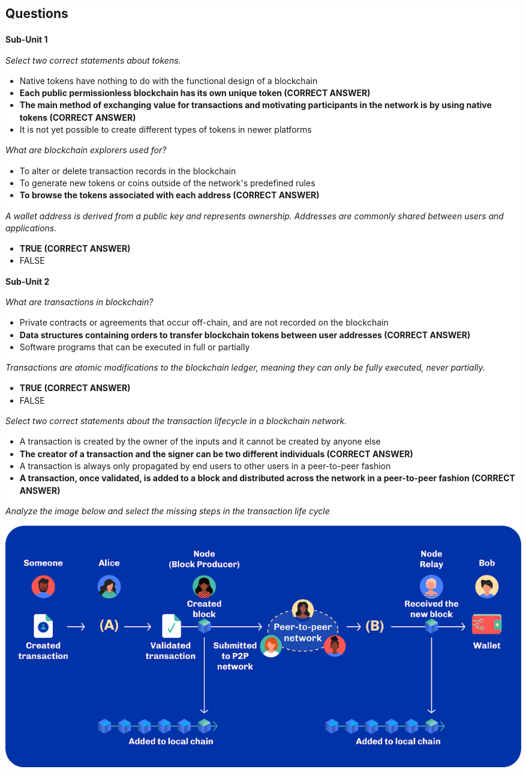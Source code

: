 ## Questions

**Sub-Unit 1**

*Select two correct statements about tokens.*
- Native tokens have nothing to do with the functional design of a blockchain
- **Each public permissionless blockchain has its own unique token (CORRECT ANSWER)**
- **The main method of exchanging value for transactions and motivating participants in the network is by using native tokens (CORRECT ANSWER)**
- It is not yet possible to create different types of tokens in newer platforms

*What are blockchain explorers used for?*
- To alter or delete transaction records in the blockchain
- To generate new tokens or coins outside of the network's predefined rules
- **To browse the tokens associated with each address (CORRECT ANSWER)**

*A wallet address is derived from a public key and represents ownership. Addresses are commonly shared between users and applications.*
- **TRUE (CORRECT ANSWER)**
- FALSE

**Sub-Unit 2**

*What are transactions in blockchain?*
- Private contracts or agreements that occur off-chain, and are not recorded on the blockchain
- **Data structures containing orders to transfer blockchain tokens between user addresses (CORRECT ANSWER)**
- Software programs that can be executed in full or partially

*Transactions are atomic modifications to the blockchain ledger, meaning they can only be fully executed, never partially.*
- **TRUE  (CORRECT ANSWER)**
- FALSE

*Select two correct statements about the transaction lifecycle in a blockchain network.*
- A transaction is created by the owner of the inputs and it cannot be created by anyone else
- **The creator of a transaction and the signer can be two different individuals (CORRECT ANSWER)**
- A transaction is always only propagated by end users to other users in a peer-to-peer fashion
- **A transaction, once validated, is added to a block and distributed across the network in a peer-to-peer fashion (CORRECT ANSWER)**

*Analyze the image below and select the missing steps in the transaction life cycle*

![alt text](https://github.com/cardano-foundation/cardano-academy/blob/main/CBCA/Diagrams/2.1.17.png)
